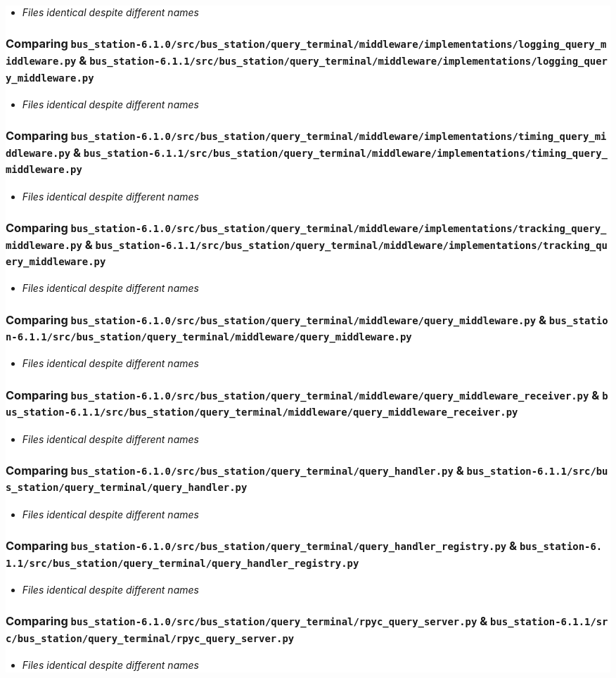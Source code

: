 * *Files identical despite different names*

### Comparing `bus_station-6.1.0/src/bus_station/query_terminal/middleware/implementations/logging_query_middleware.py` & `bus_station-6.1.1/src/bus_station/query_terminal/middleware/implementations/logging_query_middleware.py`

 * *Files identical despite different names*

### Comparing `bus_station-6.1.0/src/bus_station/query_terminal/middleware/implementations/timing_query_middleware.py` & `bus_station-6.1.1/src/bus_station/query_terminal/middleware/implementations/timing_query_middleware.py`

 * *Files identical despite different names*

### Comparing `bus_station-6.1.0/src/bus_station/query_terminal/middleware/implementations/tracking_query_middleware.py` & `bus_station-6.1.1/src/bus_station/query_terminal/middleware/implementations/tracking_query_middleware.py`

 * *Files identical despite different names*

### Comparing `bus_station-6.1.0/src/bus_station/query_terminal/middleware/query_middleware.py` & `bus_station-6.1.1/src/bus_station/query_terminal/middleware/query_middleware.py`

 * *Files identical despite different names*

### Comparing `bus_station-6.1.0/src/bus_station/query_terminal/middleware/query_middleware_receiver.py` & `bus_station-6.1.1/src/bus_station/query_terminal/middleware/query_middleware_receiver.py`

 * *Files identical despite different names*

### Comparing `bus_station-6.1.0/src/bus_station/query_terminal/query_handler.py` & `bus_station-6.1.1/src/bus_station/query_terminal/query_handler.py`

 * *Files identical despite different names*

### Comparing `bus_station-6.1.0/src/bus_station/query_terminal/query_handler_registry.py` & `bus_station-6.1.1/src/bus_station/query_terminal/query_handler_registry.py`

 * *Files identical despite different names*

### Comparing `bus_station-6.1.0/src/bus_station/query_terminal/rpyc_query_server.py` & `bus_station-6.1.1/src/bus_station/query_terminal/rpyc_query_server.py`

 * *Files identical despite different names*
